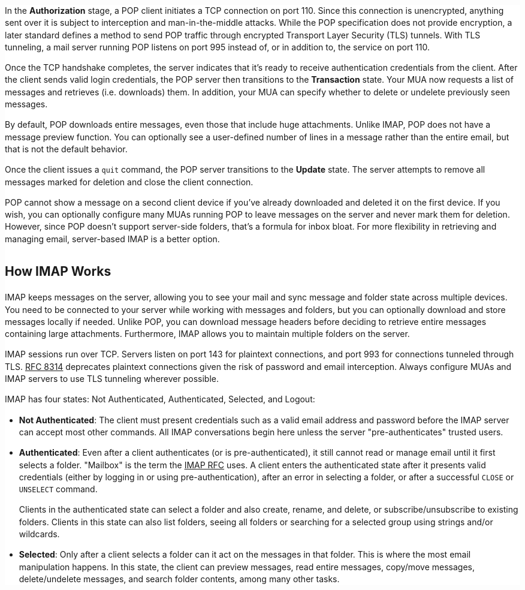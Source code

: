 In the **Authorization** stage, a POP client initiates a TCP connection on port 110. Since this connection is unencrypted, anything sent over it is subject to interception and man-in-the-middle attacks. While the POP specification does not provide encryption, a later standard defines a method to send POP traffic through encrypted Transport Layer Security (TLS) tunnels. With TLS tunneling, a mail server running POP listens on port 995 instead of, or in addition to, the service on port 110.

Once the TCP handshake completes, the server indicates that it’s ready to receive authentication credentials from the client. After the client sends valid login credentials, the POP server then transitions to the **Transaction** state. Your MUA now requests a list of messages and retrieves (i.e. downloads) them. In addition, your MUA can specify whether to delete or undelete previously seen messages.

By default, POP downloads entire messages, even those that include huge attachments. Unlike IMAP, POP does not have a message preview function. You can optionally see a user-defined number of lines in a message rather than the entire email, but that is not the default behavior.

Once the client issues a `quit` command, the POP server transitions to the **Update** state. The server attempts to remove all messages marked for deletion and close the client connection.

POP cannot show a message on a second client device if you’ve already downloaded and deleted it on the first device. If you wish, you can optionally configure many MUAs running POP to leave messages on the server and never mark them for deletion. However, since POP doesn’t support server-side folders, that’s a formula for inbox bloat. For more flexibility in retrieving and managing email, server-based IMAP is a better option.

## How IMAP Works

IMAP keeps messages on the server, allowing you to see your mail and sync message and folder state across multiple devices. You need to be connected to your server while working with messages and folders, but you can optionally download and store messages locally if needed. Unlike POP, you can download message headers before deciding to retrieve entire messages containing large attachments. Furthermore, IMAP allows you to maintain multiple folders on the server.

IMAP sessions run over TCP. Servers listen on port 143 for plaintext connections, and port 993 for connections tunneled through TLS. [RFC 8314](https://www.rfc-editor.org/rfc/rfc8314) deprecates plaintext connections given the risk of password and email interception. Always configure MUAs and IMAP servers to use TLS tunneling wherever possible.

IMAP has four states: Not Authenticated, Authenticated, Selected, and Logout:

-   **Not Authenticated**: The client must present credentials such as a valid email address and password before the IMAP server can accept most other commands. All IMAP conversations begin here unless the server "pre-authenticates" trusted users.

-   **Authenticated**: Even after a client authenticates (or is pre-authenticated), it still cannot read or manage email until it first selects a folder. "Mailbox" is the term the [IMAP RFC](https://www.rfc-editor.org/rfc/rfc9051) uses. A client enters the authenticated state after it presents valid credentials (either by logging in or using pre-authentication), after an error in selecting a folder, or after a successful `CLOSE` or `UNSELECT` command.

    Clients in the authenticated state can select a folder and also create, rename, and delete, or subscribe/unsubscribe to existing folders. Clients in this state can also list folders, seeing all folders or searching for a selected group using strings and/or wildcards.

-   **Selected**: Only after a client selects a folder can it act on the messages in that folder. This is where the most email manipulation happens. In this state, the client can preview messages, read entire messages, copy/move messages, delete/undelete messages, and search folder contents, among many other tasks.
